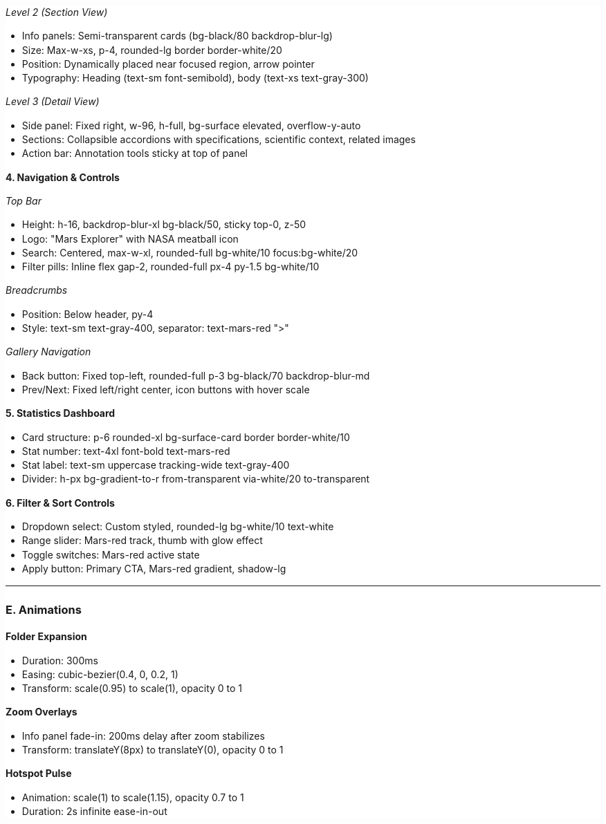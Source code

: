 *Level 2 (Section View)*
- Info panels: Semi-transparent cards (bg-black/80 backdrop-blur-lg) 
- Size: Max-w-xs, p-4, rounded-lg border border-white/20
- Position: Dynamically placed near focused region, arrow pointer
- Typography: Heading (text-sm font-semibold), body (text-xs text-gray-300)

*Level 3 (Detail View)*
- Side panel: Fixed right, w-96, h-full, bg-surface elevated, overflow-y-auto
- Sections: Collapsible accordions with specifications, scientific context, related images
- Action bar: Annotation tools sticky at top of panel

**4. Navigation & Controls**

*Top Bar*
- Height: h-16, backdrop-blur-xl bg-black/50, sticky top-0, z-50
- Logo: "Mars Explorer" with NASA meatball icon
- Search: Centered, max-w-xl, rounded-full bg-white/10 focus:bg-white/20
- Filter pills: Inline flex gap-2, rounded-full px-4 py-1.5 bg-white/10

*Breadcrumbs*
- Position: Below header, py-4
- Style: text-sm text-gray-400, separator: text-mars-red ">"

*Gallery Navigation*
- Back button: Fixed top-left, rounded-full p-3 bg-black/70 backdrop-blur-md
- Prev/Next: Fixed left/right center, icon buttons with hover scale

**5. Statistics Dashboard**
- Card structure: p-6 rounded-xl bg-surface-card border border-white/10
- Stat number: text-4xl font-bold text-mars-red
- Stat label: text-sm uppercase tracking-wide text-gray-400
- Divider: h-px bg-gradient-to-r from-transparent via-white/20 to-transparent

**6. Filter & Sort Controls**
- Dropdown select: Custom styled, rounded-lg bg-white/10 text-white
- Range slider: Mars-red track, thumb with glow effect
- Toggle switches: Mars-red active state
- Apply button: Primary CTA, Mars-red gradient, shadow-lg

---

### E. Animations

**Folder Expansion**
- Duration: 300ms
- Easing: cubic-bezier(0.4, 0, 0.2, 1)
- Transform: scale(0.95) to scale(1), opacity 0 to 1

**Zoom Overlays**
- Info panel fade-in: 200ms delay after zoom stabilizes
- Transform: translateY(8px) to translateY(0), opacity 0 to 1

**Hotspot Pulse**
- Animation: scale(1) to scale(1.15), opacity 0.7 to 1
- Duration: 2s infinite ease-in-out

